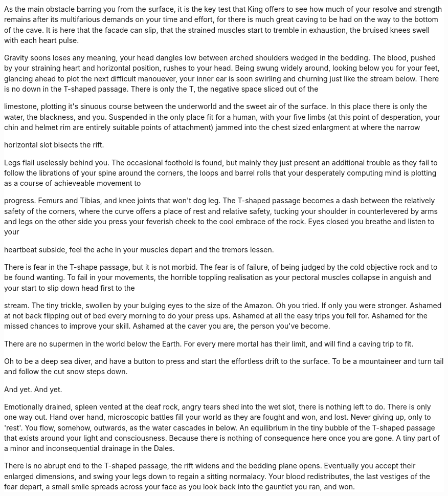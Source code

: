 As the main obstacle barring you from the surface, it is the key test that King offers to see how much of your resolve and strength remains after its multifarious demands on your time and effort, for there is much great caving to be had on the way to the bottom of the cave. It is here that the facade can slip, that the strained muscles start to tremble in exhaustion, the bruised knees swell with each heart pulse. 

Gravity soons loses any meaning, your head dangles low between arched shoulders wedged in the bedding. The blood, pushed by your straining heart and horizontal position, rushes to your head. Being swung widely around, looking below you for your feet, glancing ahead to plot the next difficult manouever, your inner ear is soon swirling and churning just like the stream below. There is no down in the T-shaped passage. There is only the T, the negative space sliced out of the 

limestone, plotting it's sinuous course between the underworld and the sweet air of the surface. In this place there is only the water, the blackness, and you. Suspended in the only place fit for a human, with your five limbs (at this point of desperation, your chin and helmet rim are entirely suitable points of attachment) jammed into the chest sized enlargment at where the narrow 

horizontal slot bisects the rift. 

Legs flail uselessly behind you. The occasional foothold is found, but mainly they just present an additional trouble as they fail to follow the librations of your spine around the corners, the loops and barrel rolls that your desperately computing mind is plotting as a course of achieveable movement to 

progress. Femurs and Tibias, and knee joints that won't dog leg. The T-shaped passage becomes a dash between the relatively safety of the corners, where the curve offers a place of rest and relative safety, tucking your shoulder in counterlevered by arms and legs on the other side you press your feverish cheek to the cool embrace of the rock. Eyes closed you breathe and listen to your 

heartbeat subside, feel the ache in your muscles depart and the tremors lessen. 

There is fear in the T-shape passage, but it is not morbid. The fear is of failure, of being judged by the cold objective rock and to be found wanting. To fail in your movements, the horrible toppling realisation as your pectoral muscles collapse in anguish and your start to slip down head first to the 

stream. The tiny trickle, swollen by your bulging eyes to the size of the Amazon. Oh you tried. If only you were stronger. Ashamed at not back flipping out of bed every morning to do your press ups. Ashamed at all the easy trips you fell for. Ashamed for the missed chances to improve your skill. Ashamed at the caver you are, the person you've become. 

There are no supermen in the world below the Earth. For every mere mortal has their limit, and will find a caving trip to fit. 

Oh to be a deep sea diver, and have a button to press and start the effortless drift to the surface. To be a mountaineer and turn tail and follow the cut snow steps down. 

And yet. And yet. 

Emotionally drained, spleen vented at the deaf rock, angry tears shed into the wet slot, there is nothing left to do. There is only one way out. Hand over hand, microscopic battles fill your world as they are fought and won, and lost. Never giving up, only to 'rest'. You flow, somehow, outwards, as the water cascades in below. An equilibrium in the tiny bubble of the T-shaped passage that exists around your light and consciousness. Because there is nothing of consequence here once you are gone. A tiny part of a minor and inconsequential drainage in the Dales. 

There is no abrupt end to the T-shaped passage, the rift widens and the bedding plane opens. Eventually you accept their enlarged dimensions, and swing your legs down to regain a sitting normalacy. Your blood redistributes, the last vestiges of the fear depart, a small smile spreads across your face as you look back into the gauntlet you ran, and won. 
